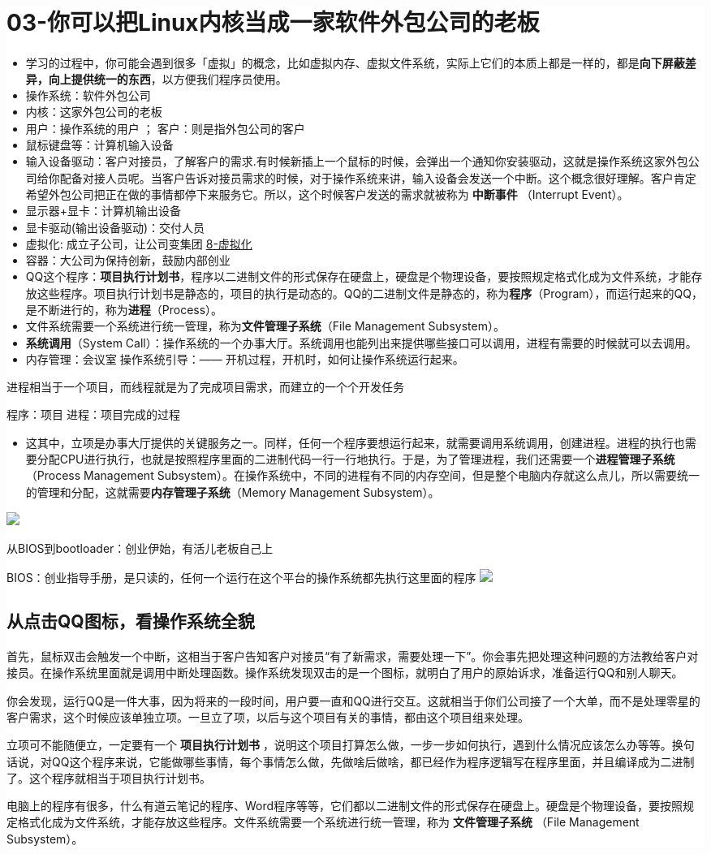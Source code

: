 # 03-你可以把Linux内核当成一家软件外包公司的老板

* 学习的过程中，你可能会遇到很多「虚拟」的概念，比如虚拟内存、虚拟文件系统，实际上它们的本质上都是一样的，都是**向下屏蔽差异，向上提供统一的东西**，以方便我们程序员使用。
* 操作系统：软件外包公司
* 内核：这家外包公司的老板
* 用户：操作系统的用户 ； 客户：则是指外包公司的客户
* 鼠标键盘等：计算机输入设备
* 输入设备驱动：客户对接员，了解客户的需求.有时候新插上一个鼠标的时候，会弹出一个通知你安装驱动，这就是操作系统这家外包公司给你配备对接人员呢。当客户告诉对接员需求的时候，对于操作系统来讲，输入设备会发送一个中断。这个概念很好理解。客户肯定希望外包公司把正在做的事情都停下来服务它。所以，这个时候客户发送的需求就被称为 **中断事件** （Interrupt Event）。
* 显示器+显卡：计算机输出设备
* 显卡驱动(输出设备驱动)：交付人员
* 虚拟化: 成立子公司，让公司变集团 [8-虚拟化](8-虚拟化.md)
* 容器：大公司为保持创新，鼓励内部创业
* QQ这个程序：**项目执行计划书**，程序以二进制文件的形式保存在硬盘上，硬盘是个物理设备，要按照规定格式化成为文件系统，才能存放这些程序。项目执行计划书是静态的，项目的执行是动态的。QQ的二进制文件是静态的，称为**程序**（Program），而运行起来的QQ，是不断进行的，称为**进程**（Process）。
* 文件系统需要一个系统进行统一管理，称为**文件管理子系统**（File Management Subsystem）。
* **系统调用**（System Call）：操作系统的一个办事大厅。系统调用也能列出来提供哪些接口可以调用，进程有需要的时候就可以去调用。
* 内存管理：会议室
操作系统引导：—— 开机过程，开机时，如何让操作系统运行起来。




进程相当于一个项目，而线程就是为了完成项目需求，而建立的一个个开发任务



程序：项目
进程：项目完成的过程

* 这其中，立项是办事大厅提供的关键服务之一。同样，任何一个程序要想运行起来，就需要调用系统调用，创建进程。进程的执行也需要分配CPU进行执行，也就是按照程序里面的二进制代码一行一行地执行。于是，为了管理进程，我们还需要一个**进程管理子系统**（Process Management Subsystem）。在操作系统中，不同的进程有不同的内存空间，但是整个电脑内存就这么点儿，所以需要统一的管理和分配，这就需要**内存管理子系统**（Memory Management Subsystem）。



![](https://static001.geekbang.org/resource/image/e1/4a/e15954f1371a4c782f028202dce1f84a.jpeg)


从BIOS到bootloader：创业伊始，有活儿老板自己上

BIOS：创业指导手册，是只读的，任何一个运行在这个平台的操作系统都先执行这里面的程序
![](https://static001.geekbang.org/resource/image/29/63/2900bed28c7345e6c90437da8a5cd563.jpeg)
## 从点击QQ图标，看操作系统全貌



首先，鼠标双击会触发一个中断，这相当于客户告知客户对接员“有了新需求，需要处理一下”。你会事先把处理这种问题的方法教给客户对接员。在操作系统里面就是调用中断处理函数。操作系统发现双击的是一个图标，就明白了用户的原始诉求，准备运行QQ和别人聊天。

你会发现，运行QQ是一件大事，因为将来的一段时间，用户要一直和QQ进行交互。这就相当于你们公司接了一个大单，而不是处理零星的客户需求，这个时候应该单独立项。一旦立了项，以后与这个项目有关的事情，都由这个项目组来处理。

立项可不能随便立，一定要有一个 **项目执行计划书** ，说明这个项目打算怎么做，一步一步如何执行，遇到什么情况应该怎么办等等。换句话说，对QQ这个程序来说，它能做哪些事情，每个事情怎么做，先做啥后做啥，都已经作为程序逻辑写在程序里面，并且编译成为二进制了。这个程序就相当于项目执行计划书。

电脑上的程序有很多，什么有道云笔记的程序、Word程序等等，它们都以二进制文件的形式保存在硬盘上。硬盘是个物理设备，要按照规定格式化成为文件系统，才能存放这些程序。文件系统需要一个系统进行统一管理，称为 **文件管理子系统** （File Management Subsystem）。

